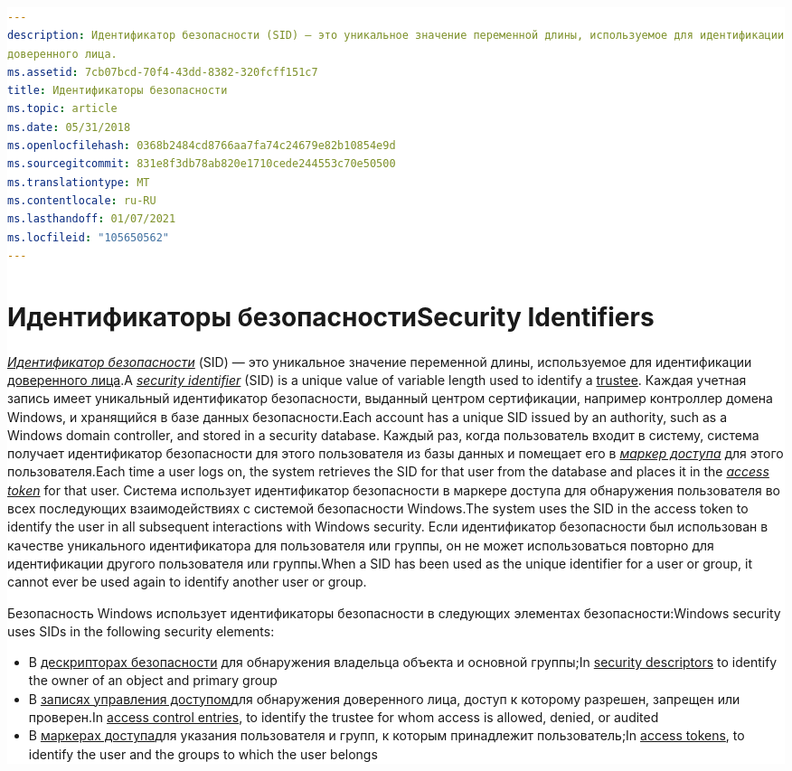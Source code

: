 ```yaml
---
description: Идентификатор безопасности (SID) — это уникальное значение переменной длины, используемое для идентификации доверенного лица.
ms.assetid: 7cb07bcd-70f4-43dd-8382-320fcff151c7
title: Идентификаторы безопасности
ms.topic: article
ms.date: 05/31/2018
ms.openlocfilehash: 0368b2484cd8766aa7fa74c24679e82b10854e9d
ms.sourcegitcommit: 831e8f3db78ab820e1710cede244553c70e50500
ms.translationtype: MT
ms.contentlocale: ru-RU
ms.lasthandoff: 01/07/2021
ms.locfileid: "105650562"
---
```

# <a name="security-identifiers"></a><span data-ttu-id="d0b66-103">Идентификаторы безопасности</span><span class="sxs-lookup"><span data-stu-id="d0b66-103">Security Identifiers</span></span>

<span data-ttu-id="d0b66-104">[*Идентификатор безопасности*](/windows/desktop/SecGloss/s-gly) (SID) — это уникальное значение переменной длины, используемое для идентификации [доверенного лица](trustees.md).</span><span class="sxs-lookup"><span data-stu-id="d0b66-104">A [*security identifier*](/windows/desktop/SecGloss/s-gly) (SID) is a unique value of variable length used to identify a [trustee](trustees.md).</span></span> <span data-ttu-id="d0b66-105">Каждая учетная запись имеет уникальный идентификатор безопасности, выданный центром сертификации, например контроллер домена Windows, и хранящийся в базе данных безопасности.</span><span class="sxs-lookup"><span data-stu-id="d0b66-105">Each account has a unique SID issued by an authority, such as a Windows domain controller, and stored in a security database.</span></span> <span data-ttu-id="d0b66-106">Каждый раз, когда пользователь входит в систему, система получает идентификатор безопасности для этого пользователя из базы данных и помещает его в [*маркер доступа*](/windows/desktop/SecGloss/a-gly) для этого пользователя.</span><span class="sxs-lookup"><span data-stu-id="d0b66-106">Each time a user logs on, the system retrieves the SID for that user from the database and places it in the [*access token*](/windows/desktop/SecGloss/a-gly) for that user.</span></span> <span data-ttu-id="d0b66-107">Система использует идентификатор безопасности в маркере доступа для обнаружения пользователя во всех последующих взаимодействиях с системой безопасности Windows.</span><span class="sxs-lookup"><span data-stu-id="d0b66-107">The system uses the SID in the access token to identify the user in all subsequent interactions with Windows security.</span></span> <span data-ttu-id="d0b66-108">Если идентификатор безопасности был использован в качестве уникального идентификатора для пользователя или группы, он не может использоваться повторно для идентификации другого пользователя или группы.</span><span class="sxs-lookup"><span data-stu-id="d0b66-108">When a SID has been used as the unique identifier for a user or group, it cannot ever be used again to identify another user or group.</span></span>

<span data-ttu-id="d0b66-109">Безопасность Windows использует идентификаторы безопасности в следующих элементах безопасности:</span><span class="sxs-lookup"><span data-stu-id="d0b66-109">Windows security uses SIDs in the following security elements:</span></span>

-   <span data-ttu-id="d0b66-110">В [дескрипторах безопасности](security-descriptors.md) для обнаружения владельца объекта и основной группы;</span><span class="sxs-lookup"><span data-stu-id="d0b66-110">In [security descriptors](security-descriptors.md) to identify the owner of an object and primary group</span></span>
-   <span data-ttu-id="d0b66-111">В [записях управления доступом](access-control-entries.md)для обнаружения доверенного лица, доступ к которому разрешен, запрещен или проверен.</span><span class="sxs-lookup"><span data-stu-id="d0b66-111">In [access control entries](access-control-entries.md), to identify the trustee for whom access is allowed, denied, or audited</span></span>
-   <span data-ttu-id="d0b66-112">В [маркерах доступа](access-tokens.md)для указания пользователя и групп, к которым принадлежит пользователь;</span><span class="sxs-lookup"><span data-stu-id="d0b66-112">In [access tokens](access-tokens.md), to identify the user and the groups to which the user belongs</span></span>

